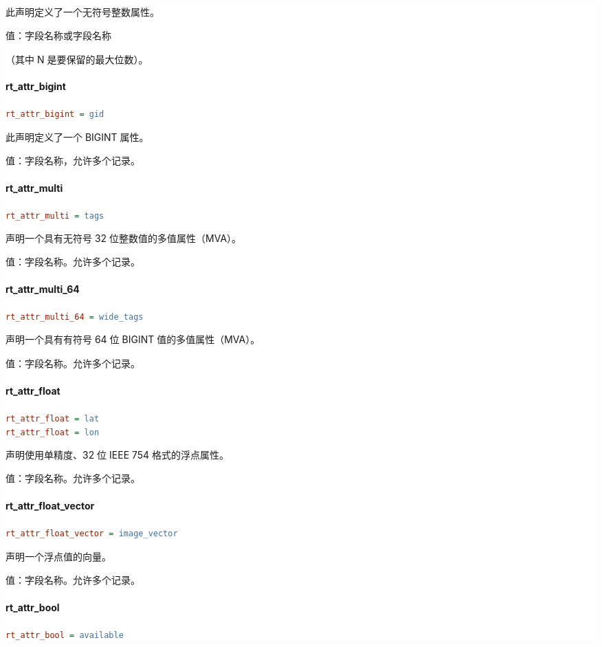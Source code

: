 此声明定义了一个无符号整数属性。

值：字段名称或字段名称

（其中 N 是要保留的最大位数）。

#### rt_attr_bigint

```ini
rt_attr_bigint = gid
```

此声明定义了一个 BIGINT 属性。

值：字段名称，允许多个记录。

#### rt_attr_multi

```ini
rt_attr_multi = tags
```

声明一个具有无符号 32 位整数值的多值属性（MVA）。

值：字段名称。允许多个记录。

#### rt_attr_multi_64

```ini
rt_attr_multi_64 = wide_tags
```

声明一个具有有符号 64 位 BIGINT 值的多值属性（MVA）。

值：字段名称。允许多个记录。

#### rt_attr_float

```ini
rt_attr_float = lat
rt_attr_float = lon
```

声明使用单精度、32 位 IEEE 754 格式的浮点属性。

值：字段名称。允许多个记录。

#### rt_attr_float_vector

```ini
rt_attr_float_vector = image_vector
```

声明一个浮点值的向量。

值：字段名称。允许多个记录。

#### rt_attr_bool

```ini
rt_attr_bool = available
```
